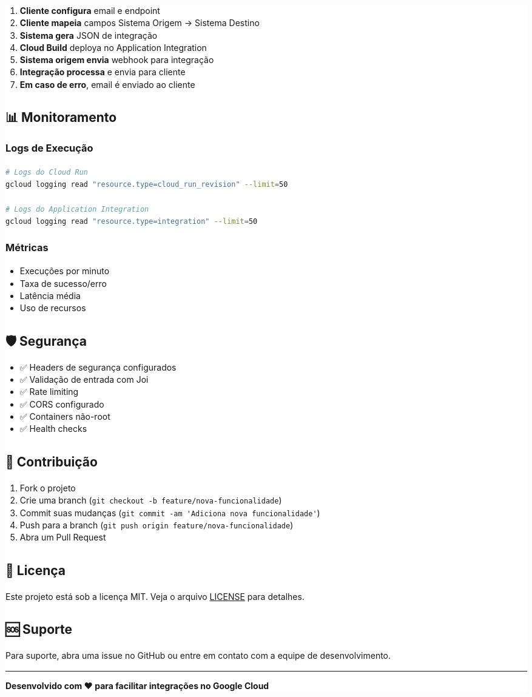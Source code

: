 1. **Cliente configura** email e endpoint
2. **Cliente mapeia** campos Sistema Origem → Sistema Destino
3. **Sistema gera** JSON de integração
4. **Cloud Build** deploya no Application Integration
5. **Sistema origem envia** webhook para integração
6. **Integração processa** e envia para cliente
7. **Em caso de erro**, email é enviado ao cliente

## 📊 Monitoramento

### Logs de Execução

```bash
# Logs do Cloud Run
gcloud logging read "resource.type=cloud_run_revision" --limit=50

# Logs do Application Integration
gcloud logging read "resource.type=integration" --limit=50
```

### Métricas

- Execuções por minuto
- Taxa de sucesso/erro
- Latência média
- Uso de recursos

## 🛡️ Segurança

- ✅ Headers de segurança configurados
- ✅ Validação de entrada com Joi
- ✅ Rate limiting
- ✅ CORS configurado
- ✅ Containers não-root
- ✅ Health checks

## 🤝 Contribuição

1. Fork o projeto
2. Crie uma branch (`git checkout -b feature/nova-funcionalidade`)
3. Commit suas mudanças (`git commit -am 'Adiciona nova funcionalidade'`)
4. Push para a branch (`git push origin feature/nova-funcionalidade`)
5. Abra um Pull Request

## 📝 Licença

Este projeto está sob a licença MIT. Veja o arquivo [LICENSE](LICENSE) para detalhes.

## 🆘 Suporte

Para suporte, abra uma issue no GitHub ou entre em contato com a equipe de desenvolvimento.

---

**Desenvolvido com ❤️ para facilitar integrações no Google Cloud**
